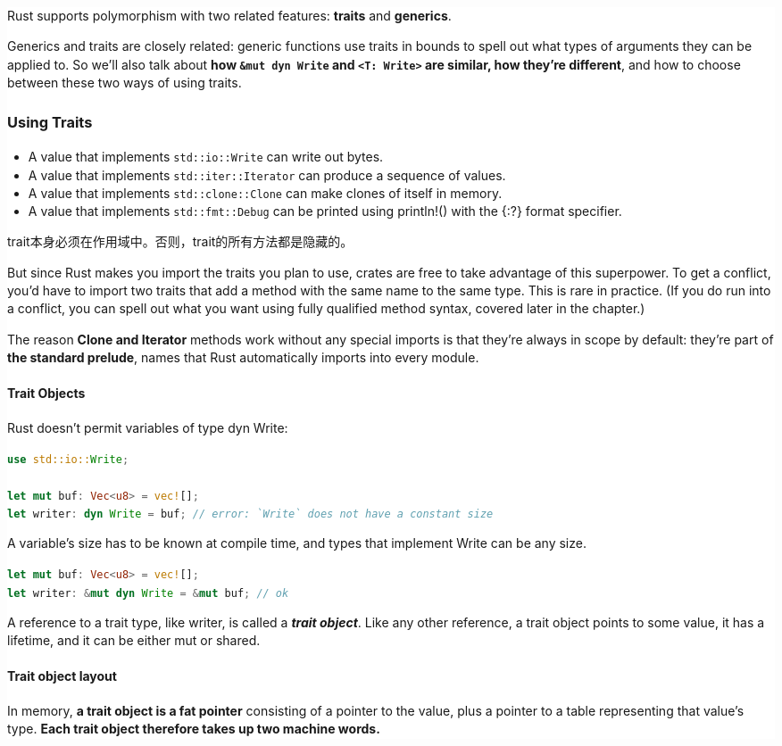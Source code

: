 Rust supports polymorphism with two related features: **traits** and **generics**.

Generics and traits are closely related: generic functions use traits in bounds to spell out what types of arguments they can be applied to. So we’ll also talk about **how `&mut dyn Write` and `<T: Write>` are similar, how they’re different**, and how to choose between these two ways of using traits.

### **Using Traits**

* A value that implements `std::io::Write` can write out bytes.
* A value that implements `std::iter::Iterator` can produce a sequence of values.
* A value that implements `std::clone::Clone` can make clones of itself in memory.
* A value that implements `std::fmt::Debug` can be printed using println!() with the {:?} format specifier.

trait本身必须在作用域中。否则，trait的所有方法都是隐藏的。

But since Rust makes you import the traits you plan to use, crates are free to take advantage of this superpower. To get a conflict, you’d have to import two traits that add a method with the same name to the same type. This is rare in practice. (If you do run into a conflict, you can spell out what you want using fully qualified method syntax, covered later in the chapter.)

The reason **Clone and Iterator** methods work without any special imports is that they’re always in scope by default: they’re part of **the standard prelude**, names that Rust automatically imports into every module.

#### **Trait Objects**

Rust doesn’t permit variables of type dyn Write:

```rust
use std::io::Write;

let mut buf: Vec<u8> = vec![];
let writer: dyn Write = buf; // error: `Write` does not have a constant size
```

A variable’s size has to be known at compile time, and types that implement Write can be any size.

```rust
let mut buf: Vec<u8> = vec![];
let writer: &mut dyn Write = &mut buf; // ok
```

A reference to a trait type, like writer, is called a ***trait object***. Like any other reference, a trait object points to some value, it has a lifetime, and it can be either mut or shared.

#### **Trait object layout**

In memory, **a trait object is a fat pointer** consisting of a pointer to the value, plus a pointer to a table representing that value’s type. **Each trait object therefore takes up two machine words.**
